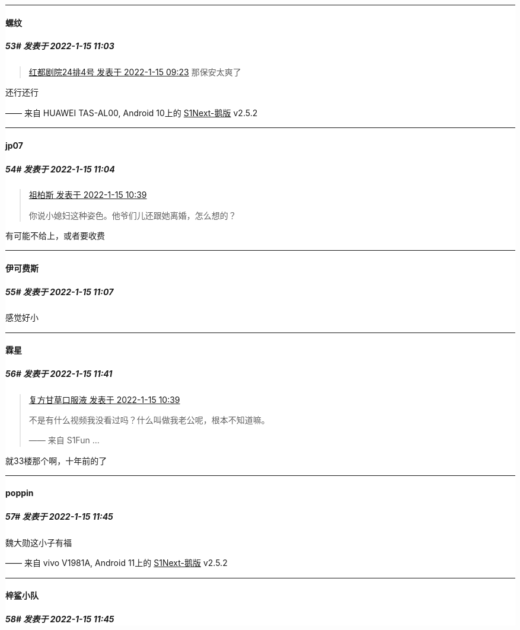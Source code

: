 *****

####  螺纹  
##### 53#       发表于 2022-1-15 11:03

<blockquote><a href="httphttps://bbs.saraba1st.com/2b/forum.php?mod=redirect&amp;goto=findpost&amp;pid=54296627&amp;ptid=2047456" target="_blank">红都剧院24排4号 发表于 2022-1-15 09:23</a>
那保安太爽了</blockquote>
还行还行

—— 来自 HUAWEI TAS-AL00, Android 10上的 [S1Next-鹅版](https://github.com/ykrank/S1-Next/releases) v2.5.2

*****

####  jp07  
##### 54#       发表于 2022-1-15 11:04

<blockquote><a href="httphttps://bbs.saraba1st.com/2b/forum.php?mod=redirect&amp;goto=findpost&amp;pid=54297167&amp;ptid=2047456" target="_blank">祖柏斯 发表于 2022-1-15 10:39</a>

你说小媳妇这种姿色。他爷们儿还跟她离婚，怎么想的？</blockquote>
有可能不给上，或者要收费

*****

####  伊可费斯  
##### 55#       发表于 2022-1-15 11:07

感觉好小

*****

####  霖星  
##### 56#       发表于 2022-1-15 11:41

<blockquote><a href="httphttps://bbs.saraba1st.com/2b/forum.php?mod=redirect&amp;goto=findpost&amp;pid=54297168&amp;ptid=2047456" target="_blank">复方甘草口服液 发表于 2022-1-15 10:39</a>

不是有什么视频我没看过吗？什么叫做我老公呢，根本不知道嘛。

—— 来自 S1Fun ...</blockquote>
就33楼那个啊，十年前的了

*****

####  poppin  
##### 57#       发表于 2022-1-15 11:45

魏大勋这小子有福

—— 来自 vivo V1981A, Android 11上的 [S1Next-鹅版](https://github.com/ykrank/S1-Next/releases) v2.5.2

*****

####  梓鲨小队  
##### 58#       发表于 2022-1-15 11:45
